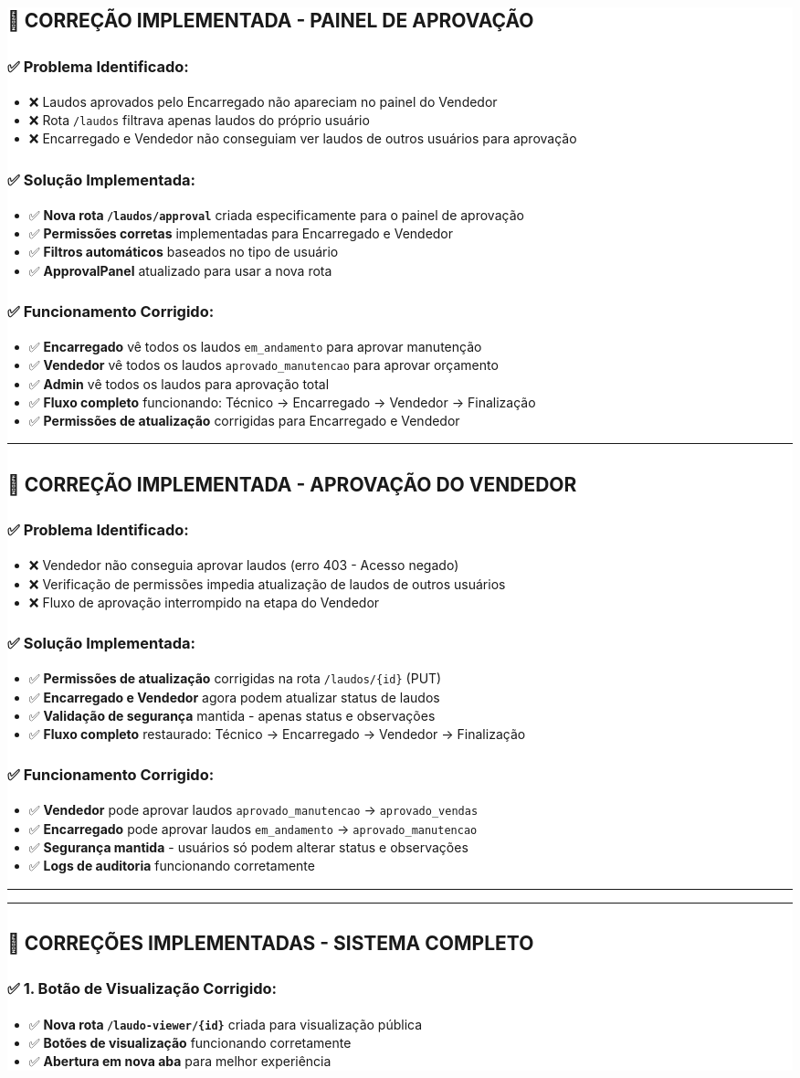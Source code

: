 ## 🔧 **CORREÇÃO IMPLEMENTADA - PAINEL DE APROVAÇÃO**

### ✅ **Problema Identificado:**
- ❌ Laudos aprovados pelo Encarregado não apareciam no painel do Vendedor
- ❌ Rota `/laudos` filtrava apenas laudos do próprio usuário
- ❌ Encarregado e Vendedor não conseguiam ver laudos de outros usuários para aprovação

### ✅ **Solução Implementada:**
- ✅ **Nova rota `/laudos/approval`** criada especificamente para o painel de aprovação
- ✅ **Permissões corretas** implementadas para Encarregado e Vendedor
- ✅ **Filtros automáticos** baseados no tipo de usuário
- ✅ **ApprovalPanel** atualizado para usar a nova rota

### ✅ **Funcionamento Corrigido:**
- ✅ **Encarregado** vê todos os laudos `em_andamento` para aprovar manutenção
- ✅ **Vendedor** vê todos os laudos `aprovado_manutencao` para aprovar orçamento
- ✅ **Admin** vê todos os laudos para aprovação total
- ✅ **Fluxo completo** funcionando: Técnico → Encarregado → Vendedor → Finalização
- ✅ **Permissões de atualização** corrigidas para Encarregado e Vendedor 

---

## 🔧 **CORREÇÃO IMPLEMENTADA - APROVAÇÃO DO VENDEDOR**

### ✅ **Problema Identificado:**
- ❌ Vendedor não conseguia aprovar laudos (erro 403 - Acesso negado)
- ❌ Verificação de permissões impedia atualização de laudos de outros usuários
- ❌ Fluxo de aprovação interrompido na etapa do Vendedor

### ✅ **Solução Implementada:**
- ✅ **Permissões de atualização** corrigidas na rota `/laudos/{id}` (PUT)
- ✅ **Encarregado e Vendedor** agora podem atualizar status de laudos
- ✅ **Validação de segurança** mantida - apenas status e observações
- ✅ **Fluxo completo** restaurado: Técnico → Encarregado → Vendedor → Finalização

### ✅ **Funcionamento Corrigido:**
- ✅ **Vendedor** pode aprovar laudos `aprovado_manutencao` → `aprovado_vendas`
- ✅ **Encarregado** pode aprovar laudos `em_andamento` → `aprovado_manutencao`
- ✅ **Segurança mantida** - usuários só podem alterar status e observações
- ✅ **Logs de auditoria** funcionando corretamente

--- 

---

## 🔧 **CORREÇÕES IMPLEMENTADAS - SISTEMA COMPLETO**

### ✅ **1. Botão de Visualização Corrigido:**
- ✅ **Nova rota `/laudo-viewer/{id}`** criada para visualização pública
- ✅ **Botões de visualização** funcionando corretamente
- ✅ **Abertura em nova aba** para melhor experiência
